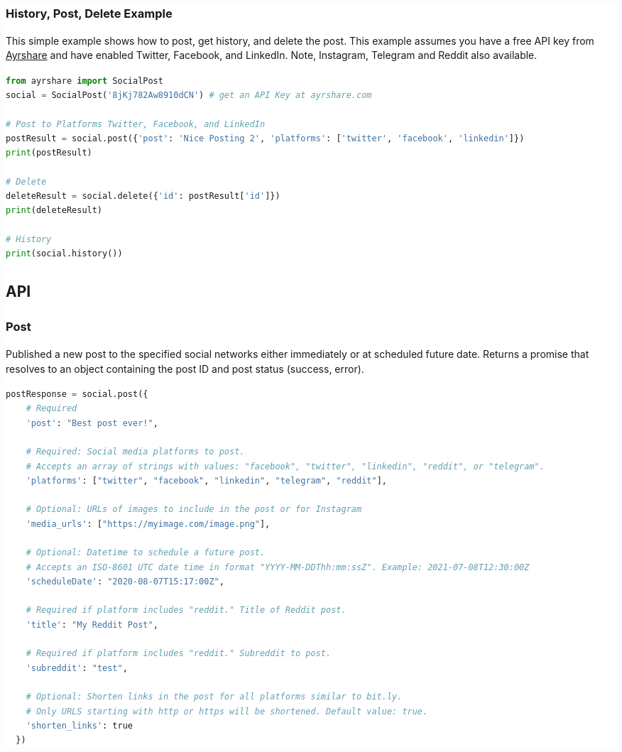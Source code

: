 ### History, Post, Delete Example

This simple example shows how to post, get history, and delete the post. This example assumes you have a free API key from [Ayrshare](https://www.ayrshare.com) and have enabled Twitter, Facebook, and LinkedIn. Note, Instagram, Telegram and Reddit also available.

``` python
from ayrshare import SocialPost
social = SocialPost('8jKj782Aw8910dCN') # get an API Key at ayrshare.com

# Post to Platforms Twitter, Facebook, and LinkedIn
postResult = social.post({'post': 'Nice Posting 2', 'platforms': ['twitter', 'facebook', 'linkedin']})
print(postResult)

# Delete
deleteResult = social.delete({'id': postResult['id']})
print(deleteResult)

# History
print(social.history())
```


## API

### Post

Published a new post to the specified social networks either immediately or at scheduled future date. Returns a promise that resolves to an object containing the post ID and post status (success, error).

``` python
postResponse = social.post({
    # Required
    'post': "Best post ever!",

	# Required: Social media platforms to post.
	# Accepts an array of strings with values: "facebook", "twitter", "linkedin", "reddit", or "telegram".
    'platforms': ["twitter", "facebook", "linkedin", "telegram", "reddit"],

	# Optional: URLs of images to include in the post or for Instagram
	'media_urls': ["https://myimage.com/image.png"],

	# Optional: Datetime to schedule a future post. 
	# Accepts an ISO-8601 UTC date time in format "YYYY-MM-DDThh:mm:ssZ". Example: 2021-07-08T12:30:00Z
	'scheduleDate': "2020-08-07T15:17:00Z",

	# Required if platform includes "reddit." Title of Reddit post.
	'title': "My Reddit Post",

	# Required if platform includes "reddit." Subreddit to post.
	'subreddit': "test",

	# Optional: Shorten links in the post for all platforms similar to bit.ly.
	# Only URLS starting with http or https will be shortened. Default value: true.
	'shorten_links': true
  })
```
